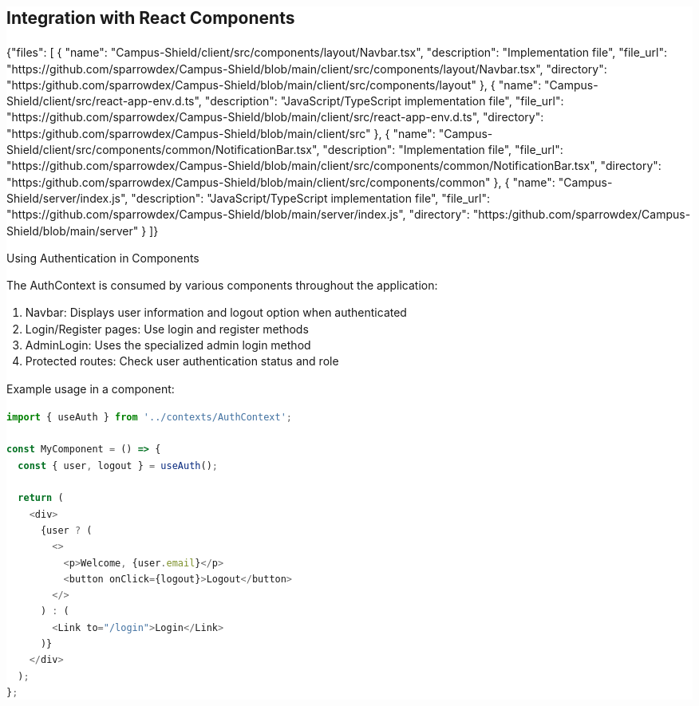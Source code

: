 ## Integration with React Components

<document-code-reference section="Integration with React Components">
{"files": [
  {
    "name": "Campus-Shield/client/src/components/layout/Navbar.tsx",
    "description": "Implementation file",
    "file_url": "https://github.com/sparrowdex/Campus-Shield/blob/main/client/src/components/layout/Navbar.tsx",
    "directory": "https:/github.com/sparrowdex/Campus-Shield/blob/main/client/src/components/layout"
  },
  {
    "name": "Campus-Shield/client/src/react-app-env.d.ts",
    "description": "JavaScript/TypeScript implementation file",
    "file_url": "https://github.com/sparrowdex/Campus-Shield/blob/main/client/src/react-app-env.d.ts",
    "directory": "https:/github.com/sparrowdex/Campus-Shield/blob/main/client/src"
  },
  {
    "name": "Campus-Shield/client/src/components/common/NotificationBar.tsx",
    "description": "Implementation file",
    "file_url": "https://github.com/sparrowdex/Campus-Shield/blob/main/client/src/components/common/NotificationBar.tsx",
    "directory": "https:/github.com/sparrowdex/Campus-Shield/blob/main/client/src/components/common"
  },
  {
    "name": "Campus-Shield/server/index.js",
    "description": "JavaScript/TypeScript implementation file",
    "file_url": "https://github.com/sparrowdex/Campus-Shield/blob/main/server/index.js",
    "directory": "https:/github.com/sparrowdex/Campus-Shield/blob/main/server"
  }
]}
</document-code-reference>

<artifact ArtifactUUID="5826bf00-377b-483c-9cf6-7e3feaa366c3">Using Authentication in Components</artifact>

The AuthContext is consumed by various components throughout the application:

1. Navbar: Displays user information and logout option when authenticated
2. Login/Register pages: Use login and register methods
3. AdminLogin: Uses the specialized admin login method
4. Protected routes: Check user authentication status and role

Example usage in a component:

```typescript
import { useAuth } from '../contexts/AuthContext';

const MyComponent = () => {
  const { user, logout } = useAuth();

  return (
    <div>
      {user ? (
        <>
          <p>Welcome, {user.email}</p>
          <button onClick={logout}>Logout</button>
        </>
      ) : (
        <Link to="/login">Login</Link>
      )}
    </div>
  );
};
```
